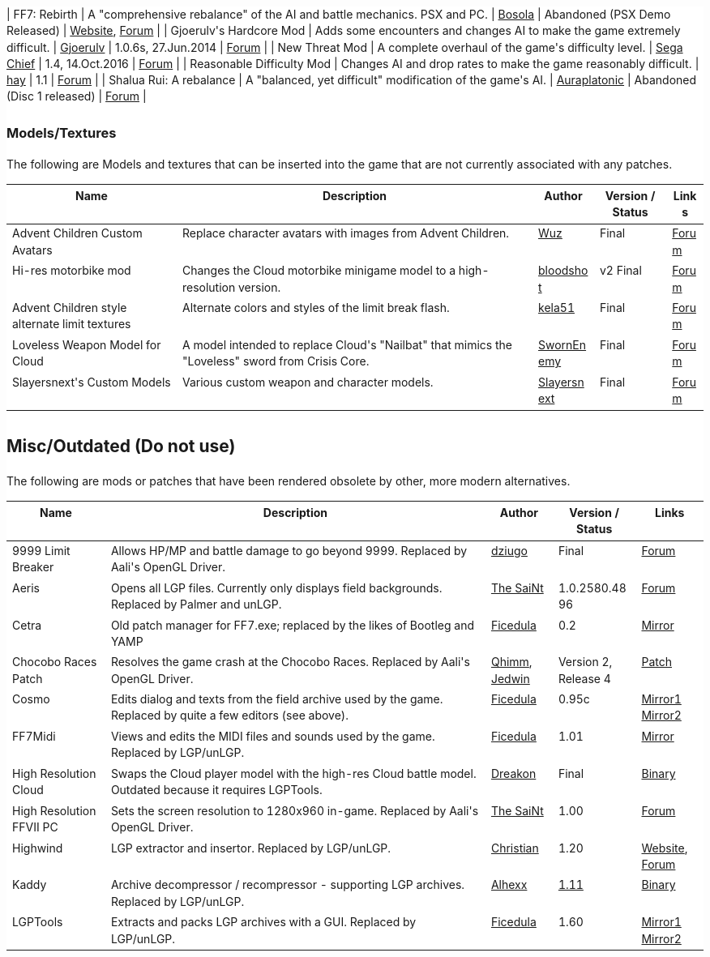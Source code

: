 | FF7: Rebirth | A "comprehensive rebalance" of the AI and battle mechanics. PSX and PC. | [Bosola](http://forums.qhimm.com/index.php?action=profile;u=6298) | Abandoned (PSX Demo Released) | [Website](http://www.moddb.com/mods/final-fantasy-7-rebirth), [Forum](http://forums.qhimm.com/index.php?topic=9600.0) |
| Gjoerulv's Hardcore Mod | Adds some encounters and changes AI to make the game extremely difficult. | [Gjoerulv](http://forums.qhimm.com/index.php?action=profile;u=3668) | 1.0.6s, 27.Jun.2014 | [Forum](http://forums.qhimm.com/index.php?topic=6818.0) |
| New Threat Mod | A complete overhaul of the game's difficulty level. | [Sega Chief](http://forums.qhimm.com/index.php?action=profile;u=20997) | 1.4, 14.Oct.2016 | [Forum](http://forums.qhimm.com/index.php?topic=14938.0) |
| Reasonable Difficulty Mod | Changes AI and drop rates to make the game reasonably difficult. | [hay](http://forums.qhimm.com/index.php?action=profile;u=2028) | 1.1 | [Forum](http://forums.qhimm.com/index.php?topic=4759.0) |
| Shalua Rui: A rebalance | A "balanced, yet difficult" modification of the game's AI. | [Auraplatonic](http://forums.qhimm.com/index.php?action=profile;u=4858) | Abandoned (Disc 1 released) | [Forum](http://forums.qhimm.com/index.php?topic=9470.0) |

### Models/Textures

The following are Models and textures that can be inserted into the game that are not currently associated with any patches.

| Name | Description | Author | Version / Status | Links |
|----|----|----|----|----|
| Advent Children Custom Avatars | Replace character avatars with images from Advent Children. | [Wuz](http://forums.qhimm.com/index.php?action=profile;u=2526) | Final | [Forum](http://forums.qhimm.com/index.php?topic=5485.msg71035#msg71035) |
| Hi-res motorbike mod | Changes the Cloud motorbike minigame model to a high-resolution version. | [bloodshot](http://forums.qhimm.com/index.php?action=profile;u=5124) | v2 Final | [Forum](http://forums.qhimm.com/index.php?topic=10895.0) |
| Advent Children style alternate limit textures | Alternate colors and styles of the limit break flash. | [kela51](http://forums.qhimm.com/index.php?action=profile;u=7157) | Final | [Forum](http://forums.qhimm.com/index.php?topic=9542.0) |
| Loveless Weapon Model for Cloud | A model intended to replace Cloud's "Nailbat" that mimics the "Loveless" sword from Crisis Core. | [SwornEnemy](http://forums.qhimm.com/index.php?action=profile;u=6471) | Final | [Forum](http://forums.qhimm.com/index.php?topic=9105.0) |
| Slayersnext's Custom Models | Various custom weapon and character models. | [Slayersnext](http://forums.qhimm.com/index.php?action=profile;u=3397) | Final | [Forum](http://forums.qhimm.com/index.php?topic=6617.0) |

## Misc/Outdated (Do not use)

The following are mods or patches that have been rendered obsolete by other, more modern alternatives.

| Name | Description | Author | Version / Status | Links |
|----|----|----|----|----|
| 9999 Limit Breaker | Allows HP/MP and battle damage to go beyond 9999. Replaced by Aali's OpenGL Driver. | [dziugo](http://forums.qhimm.com/index.php?action=profile;u=1660) | Final | [Forum](http://forums.qhimm.com/index.php?topic=5021.0) |
| Aeris | Opens all LGP files. Currently only displays field backgrounds. Replaced by Palmer and unLGP. | [The SaiNt](http://forums.qhimm.com/index.php?action=profile;u=1) | 1.0.2580.4896 | [Forum](http://forums.qhimm.com/index.php?topic=6106.0) |
| Cetra | Old patch manager for FF7.exe; replaced by the likes of Bootleg and YAMP | [Ficedula](http://forums.qhimm.com/index.php?action=profile;u=68) | 0.2 | [Mirror](http://www.breck-mckye.com/final-fantasy-modding/Ficedula-Mirror/cetra020.zip) |
| Chocobo Races Patch | Resolves the game crash at the Chocobo Races. Replaced by Aali's OpenGL Driver. | [Qhimm](http://forums.qhimm.com/index.php?action=profile;u=2), [Jedwin](http://forums.qhimm.com/index.php?action=profile;u=363) | Version 2, Release 4 | [Patch](http://www.qhimm.com/ff7_chocobo_patch.zip) |
| Cosmo | Edits dialog and texts from the field archive used by the game. Replaced by quite a few editors (see above). | [Ficedula](http://forums.qhimm.com/index.php?action=profile;u=68) | 0.95c | [Mirror1](http://ficedula.aaron-kelley.net/) [Mirror2](http://www.breck-mckye.com/final-fantasy-modding/Ficedula-Mirror/cosmo095c.zip) |
| FF7Midi | Views and edits the MIDI files and sounds used by the game. Replaced by LGP/unLGP. | [Ficedula](http://forums.qhimm.com/index.php?action=profile;u=68) | 1.01 | [Mirror](http://ficedula.aaron-kelley.net/) |
| High Resolution Cloud | Swaps the Cloud player model with the high-res Cloud battle model. Outdated because it requires LGPTools. | [Dreakon](http://forums.qhimm.com/index.php?action=profile;u=869) | Final | [Binary](http://spinningcone.com/ff/stormmedia/projects/cloud.ffpatch) |
| High Resolution FFVII PC | Sets the screen resolution to 1280x960 in-game. Replaced by Aali's OpenGL Driver. | [The SaiNt](http://forums.qhimm.com/index.php?action=profile;u=1) | 1.00 | [Forum](http://forums.qhimm.com/index.php?topic=6005.0) |
| Highwind | LGP extractor and insertor. Replaced by LGP/unLGP. | [Christian](http://forums.qhimm.com/index.php?action=profile;u=2209) | 1.20 | [Website](http://christian59.ch.funpic.de/html/highwind.htm), [Forum](http://forums.qhimm.com/index.php?topic=6389.0) |
| Kaddy | Archive decompressor / recompressor - supporting LGP archives. Replaced by LGP/unLGP. | [Alhexx](http://forums.qhimm.com/index.php?action=profile;u=169) | [1.11](http://www.alhexx.com/releases/kaddy/kaddy111.rar) | [Binary](http://www.alhexx.com/releases/kaddy/kaddy111.rar) |
| LGPTools | Extracts and packs LGP archives with a GUI. Replaced by LGP/unLGP. | [Ficedula](http://forums.qhimm.com/index.php?action=profile;u=68) | 1.60 | [Mirror1](http://ficedula.aaron-kelley.net/) [Mirror2](http://www.breck-mckye.com/final-fantasy-modding/Ficedula-Mirror/lgptools160.zip) |